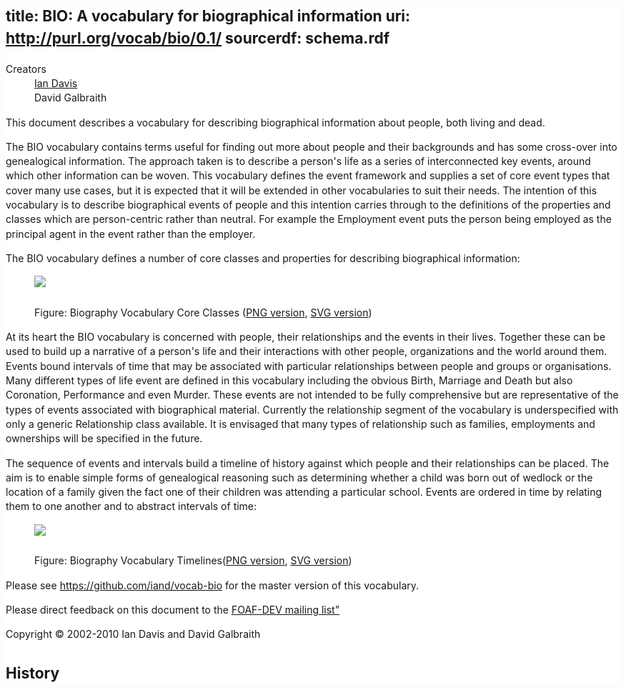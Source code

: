 title: BIO: A vocabulary for biographical information
uri: http://purl.org/vocab/bio/0.1/
sourcerdf: schema.rdf
----
<dl class="doc-info"><dt>Creators</dt><dd><div class="res"><a href="http://iandavis.com/id/me" class="uri">Ian Davis</a></div></dd><dd><div class="lit">David Galbraith</div></dd></dl><p class="abstract">This document describes a vocabulary for describing biographical information about people, both living and dead. </p><div class="lit"><div>

<p>The BIO vocabulary contains terms useful for finding out more about people and their backgrounds and has some cross-over into genealogical information. 
The approach taken is to describe a person's life as a series of interconnected key events, around which other information can be woven. 
This vocabulary defines the event framework and supplies a set of core event types that cover many use cases, but it is expected that it 
will be extended in other vocabularies to suit their needs. The intention of this vocabulary is to describe biographical events of people 
and this intention carries through to the definitions of the properties and classes which are person-centric rather than neutral. For example 
the Employment event puts the person being employed as the principal agent in the event rather than the employer.</p>
<p>The BIO vocabulary defines a number of core classes and properties for describing biographical information: </p>
<p><figure><img src="/bio/core-classes.png"></img><br></br>Figure: Biography Vocabulary Core Classes (<a href="http://vocab.org/bio/core-classes.png">PNG version</a>, <a href="http://vocab.org/bio/core-classes.svg">SVG version</a>)</figure></p>
<p>At its heart the BIO vocabulary is concerned with people, their relationships and the events in their lives. Together these can be
used to build up a narrative of a person's life and their interactions with other people, organizations and the world around them. Events bound intervals
of time that may be associated with particular relationships between people and groups or organisations. Many different types of life event are
defined in this vocabulary including the obvious Birth, Marriage and Death but also Coronation, Performance and even Murder. These events are not intended
to be fully comprehensive but are representative of the types of events associated with biographical material. Currently the relationship segment of the
vocabulary is underspecified with only a generic Relationship class available. It is envisaged that many types of relationship such as families, employments
and ownerships will be specified in the future.</p>
<p>The sequence of events and intervals build a timeline of history against which people and their relationships can be placed. The aim is
to enable simple forms of genealogical reasoning such as determining whether a child was born out of wedlock or the location of a family
given the fact one of their children was attending a particular school. Events are ordered in time by relating them to one another and to abstract
intervals of time:</p>
<p><figure><img src="/bio/timelines.png"></img><br></br>Figure: Biography Vocabulary Timelines(<a href="http://vocab.org/bio/timelines.png">PNG version</a>, <a href="http://vocab.org/bio/timelines.svg">SVG version</a>)</figure></p>
<p>Please see <a href="https://github.com/iand/vocab-bio">https://github.com/iand/vocab-bio</a> for the master version of this vocabulary.</p>
</div></div><p>Please direct feedback on this document to the <a href="http://lists.foaf-project.org/mailman/listinfo/foaf-dev">FOAF-DEV mailing list"</a></p><p>Copyright © 2002-2010 Ian Davis and David Galbraith<p>
<h2 id="sec-history">History</h2>
